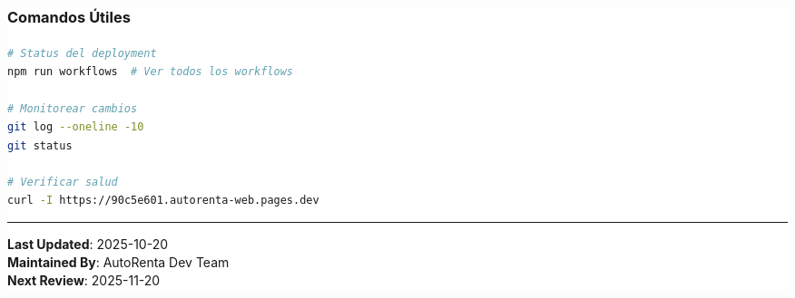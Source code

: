 ### Comandos Útiles
```bash
# Status del deployment
npm run workflows  # Ver todos los workflows

# Monitorear cambios
git log --oneline -10
git status

# Verificar salud
curl -I https://90c5e601.autorenta-web.pages.dev
```

---

**Last Updated**: 2025-10-20  
**Maintained By**: AutoRenta Dev Team  
**Next Review**: 2025-11-20

